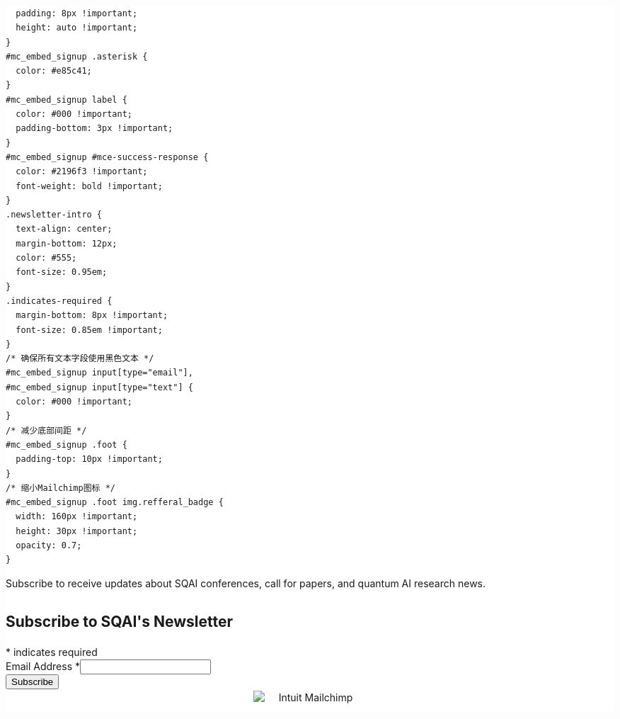       padding: 8px !important;
      height: auto !important;
    }
    #mc_embed_signup .asterisk {
      color: #e85c41;
    }
    #mc_embed_signup label {
      color: #000 !important;
      padding-bottom: 3px !important;
    }
    #mc_embed_signup #mce-success-response {
      color: #2196f3 !important;
      font-weight: bold !important;
    }
    .newsletter-intro {
      text-align: center;
      margin-bottom: 12px;
      color: #555;
      font-size: 0.95em;
    }
    .indicates-required {
      margin-bottom: 8px !important;
      font-size: 0.85em !important;
    }
    /* 确保所有文本字段使用黑色文本 */
    #mc_embed_signup input[type="email"],
    #mc_embed_signup input[type="text"] {
      color: #000 !important;
    }
    /* 减少底部间距 */
    #mc_embed_signup .foot {
      padding-top: 10px !important;
    }
    /* 缩小Mailchimp图标 */
    #mc_embed_signup .foot img.refferal_badge {
      width: 160px !important;
      height: 30px !important;
      opacity: 0.7;
    }
  </style>
  
  <p class="newsletter-intro">Subscribe to receive updates about SQAI conferences, call for papers, and quantum AI research news.</p>
  
  <div id="mc_embed_signup">
    <form action="https://sqai.us1.list-manage.com/subscribe/post?u=575497683b4ff97fa73f1b50a&amp;id=3fdda4ba79&amp;f_id=007f2fe5f0" method="post" id="mc-embedded-subscribe-form" name="mc-embedded-subscribe-form" class="validate" target="_blank" novalidate>
      <div id="mc_embed_signup_scroll"><h2>Subscribe to SQAI's Newsletter</h2>
        <div class="indicates-required"><span class="asterisk">*</span> indicates required</div>
        <div class="mc-field-group"><label for="mce-EMAIL">Email Address <span class="asterisk">*</span></label><input type="email" name="EMAIL" class="required email" id="mce-EMAIL" required></div>
        <div id="mce-responses" class="clear foot">
          <div class="response" id="mce-error-response" style="display: none;"></div>
          <div class="response" id="mce-success-response" style="display: none;"></div>
        </div>
        <!-- 真实的人不应该填写这个字段，这是一个防机器人的陷阱 -->
        <div aria-hidden="true" style="position: absolute; left: -5000px;">
          <input type="text" name="b_575497683b4ff97fa73f1b50a_3fdda4ba79" tabindex="-1" value="">
        </div>
        <div class="optionalParent">
          <div class="clear foot">
            <input type="submit" name="subscribe" id="mc-embedded-subscribe" class="button" value="Subscribe">
            <p style="margin: 0px auto; text-align: center;"><a href="http://eepurl.com/jgABzM" title="Mailchimp - email marketing made easy and fun"><span style="display: inline-block; background-color: transparent; border-radius: 4px;"><img class="refferal_badge" src="https://digitalasset.intuit.com/render/content/dam/intuit/mc-fe/en_us/images/intuit-mc-rewards-text-dark.svg" alt="Intuit Mailchimp" style="width: 160px; height: 30px; display: flex; padding: 2px 0px; justify-content: center; align-items: center;"></span></a></p>